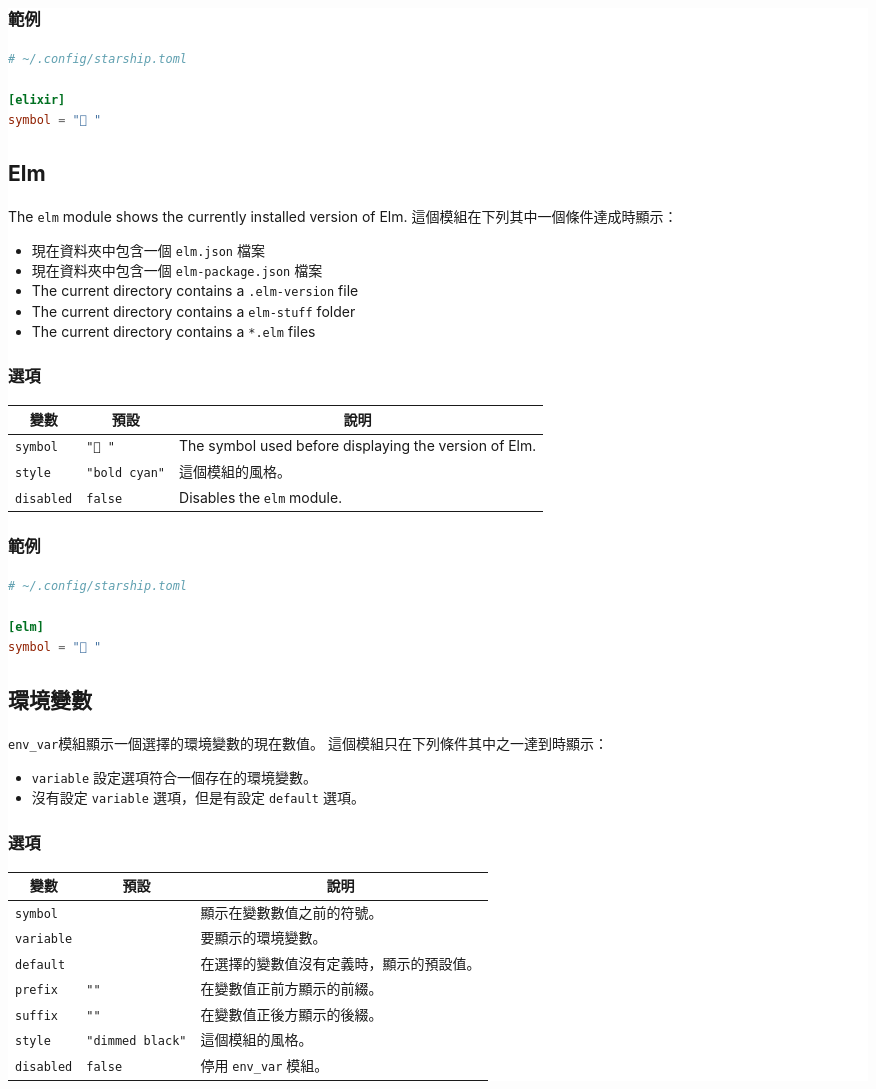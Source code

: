 ### 範例

```toml
# ~/.config/starship.toml

[elixir]
symbol = "🔮 "
```

## Elm

The `elm` module shows the currently installed version of Elm. 這個模組在下列其中一個條件達成時顯示：

- 現在資料夾中包含一個 `elm.json` 檔案
- 現在資料夾中包含一個 `elm-package.json` 檔案
- The current directory contains a `.elm-version` file
- The current directory contains a `elm-stuff` folder
- The current directory contains a `*.elm` files

### 選項

| 變數         | 預設            | 說明                                                    |
| ---------- | ------------- | ----------------------------------------------------- |
| `symbol`   | `"🌳 "`        | The symbol used before displaying the version of Elm. |
| `style`    | `"bold cyan"` | 這個模組的風格。                                              |
| `disabled` | `false`       | Disables the `elm` module.                            |


### 範例

```toml
# ~/.config/starship.toml

[elm]
symbol = " "
```

## 環境變數

`env_var`模組顯示一個選擇的環境變數的現在數值。 這個模組只在下列條件其中之一達到時顯示：

- `variable` 設定選項符合一個存在的環境變數。
- 沒有設定 `variable` 選項，但是有設定 `default` 選項。

### 選項

| 變數         | 預設               | 說明                   |
| ---------- | ---------------- | -------------------- |
| `symbol`   |                  | 顯示在變數數值之前的符號。        |
| `variable` |                  | 要顯示的環境變數。            |
| `default`  |                  | 在選擇的變數值沒有定義時，顯示的預設值。 |
| `prefix`   | `""`             | 在變數值正前方顯示的前綴。        |
| `suffix`   | `""`             | 在變數值正後方顯示的後綴。        |
| `style`    | `"dimmed black"` | 這個模組的風格。             |
| `disabled` | `false`          | 停用 `env_var` 模組。     |
